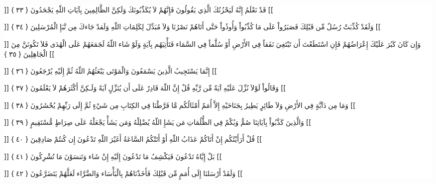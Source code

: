 
]] 
قَدْ نَعْلَمُ إِنَّهُ لَيَحْزُنُكَ الَّذِي يَقُولُونَ فَإِنَّهُمْ لاَ يُكَذِّبُونَكَ وَلَكِنَّ الظَّالِمِينَ بِآيَاتِ اللّهِ يَجْحَدُونَ { ۳۳ }
[[


]] 
وَلَقَدْ كُذِّبَتْ رُسُلٌ مِّن قَبْلِكَ فَصَبَرُواْ عَلَى مَا كُذِّبُواْ وَأُوذُواْ حَتَّى أَتَاهُمْ نَصْرُنَا وَلاَ مُبَدِّلَ لِكَلِمَاتِ اللّهِ وَلَقدْ جَاءكَ مِن نَّبَإِ الْمُرْسَلِينَ { ۳٤ }
[[


]] 
وَإِن كَانَ كَبُرَ عَلَيْكَ إِعْرَاضُهُمْ فَإِنِ اسْتَطَعْتَ أَن تَبْتَغِيَ نَفَقاً فِي الأَرْضِ أَوْ سُلَّماً فِي السَّمَاء فَتَأْتِيَهُم بِآيَةٍ وَلَوْ شَاء اللّهُ لَجَمَعَهُمْ عَلَى الْهُدَى فَلاَ تَكُونَنَّ مِنَ الْجَاهِلِينَ { ۳٥ }
[[


]] 
إِنَّمَا يَسْتَجِيبُ الَّذِينَ يَسْمَعُونَ وَالْمَوْتَى يَبْعَثُهُمُ اللّهُ ثُمَّ إِلَيْهِ يُرْجَعُونَ { ۳٦ }
[[


]] 
وَقَالُواْ لَوْلاَ نُزِّلَ عَلَيْهِ آيَةٌ مِّن رَّبِّهِ قُلْ إِنَّ اللّهَ قَادِرٌ عَلَى أَن يُنَزِّلٍ آيَةً وَلَـكِنَّ أَكْثَرَهُمْ لاَ يَعْلَمُونَ { ۳٧ }
[[


]] 
وَمَا مِن دَآبَّةٍ فِي الأَرْضِ وَلاَ طَائِرٍ يَطِيرُ بِجَنَاحَيْهِ إِلاَّ أُمَمٌ أَمْثَالُكُم مَّا فَرَّطْنَا فِي الكِتَابِ مِن شَيْءٍ ثُمَّ إِلَى رَبِّهِمْ يُحْشَرُونَ { ۳۸ }
[[


]] 
وَالَّذِينَ كَذَّبُواْ بِآيَاتِنَا صُمٌّ وَبُكْمٌ فِي الظُّلُمَاتِ مَن يَشَإِ اللّهُ يُضْلِلْهُ وَمَن يَشَأْ يَجْعَلْهُ عَلَى صِرَاطٍ مُّسْتَقِيمٍ { ۳۹ }
[[


]] 
قُلْ أَرَأَيْتُكُم إِنْ أَتَاكُمْ عَذَابُ اللّهِ أَوْ أَتَتْكُمُ السَّاعَةُ أَغَيْرَ اللّهِ تَدْعُونَ إِن كُنتُمْ صَادِقِينَ { ٤۰ }
[[


]] 
بَلْ إِيَّاهُ تَدْعُونَ فَيَكْشِفُ مَا تَدْعُونَ إِلَيْهِ إِنْ شَاء وَتَنسَوْنَ مَا تُشْرِكُونَ { ٤۱ }
[[


]] 
وَلَقَدْ أَرْسَلنَا إِلَى أُمَمٍ مِّن قَبْلِكَ فَأَخَذْنَاهُمْ بِالْبَأْسَاء وَالضَّرَّاء لَعَلَّهُمْ يَتَضَرَّعُونَ { ٤۲ }
[[
